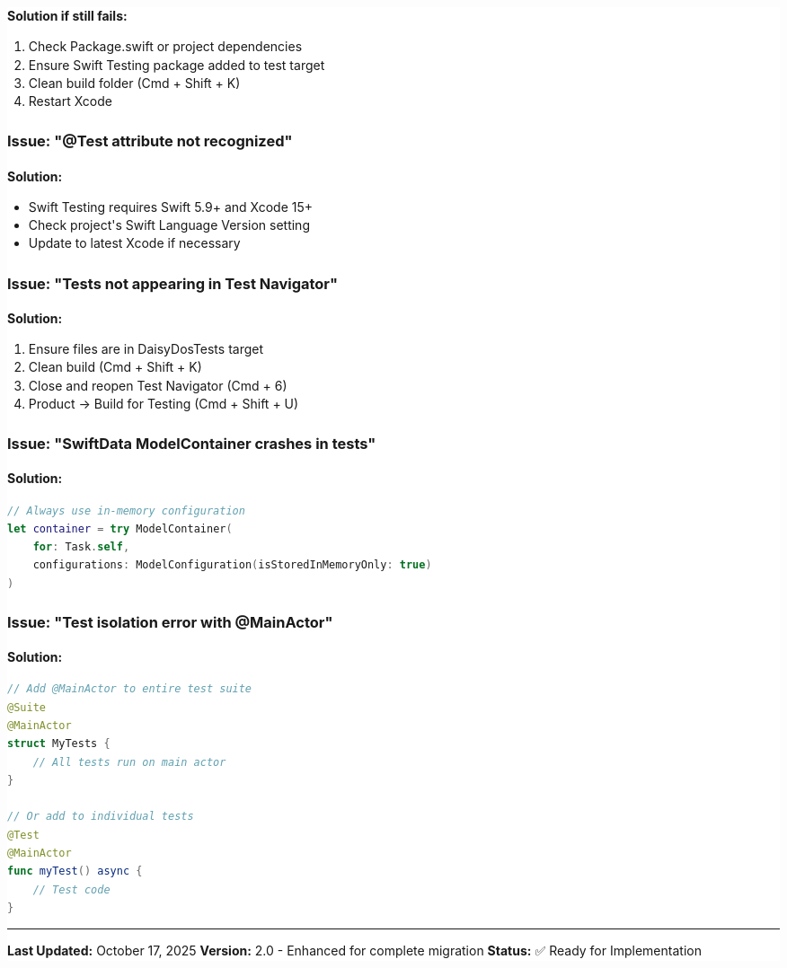 **Solution if still fails:**
1. Check Package.swift or project dependencies
2. Ensure Swift Testing package added to test target
3. Clean build folder (Cmd + Shift + K)
4. Restart Xcode

### Issue: "@Test attribute not recognized"

**Solution:**
- Swift Testing requires Swift 5.9+ and Xcode 15+
- Check project's Swift Language Version setting
- Update to latest Xcode if necessary

### Issue: "Tests not appearing in Test Navigator"

**Solution:**
1. Ensure files are in DaisyDosTests target
2. Clean build (Cmd + Shift + K)
3. Close and reopen Test Navigator (Cmd + 6)
4. Product → Build for Testing (Cmd + Shift + U)

### Issue: "SwiftData ModelContainer crashes in tests"

**Solution:**
```swift
// Always use in-memory configuration
let container = try ModelContainer(
    for: Task.self,
    configurations: ModelConfiguration(isStoredInMemoryOnly: true)
)
```

### Issue: "Test isolation error with @MainActor"

**Solution:**
```swift
// Add @MainActor to entire test suite
@Suite
@MainActor
struct MyTests {
    // All tests run on main actor
}

// Or add to individual tests
@Test
@MainActor
func myTest() async {
    // Test code
}
```

---

**Last Updated:** October 17, 2025
**Version:** 2.0 - Enhanced for complete migration
**Status:** ✅ Ready for Implementation
